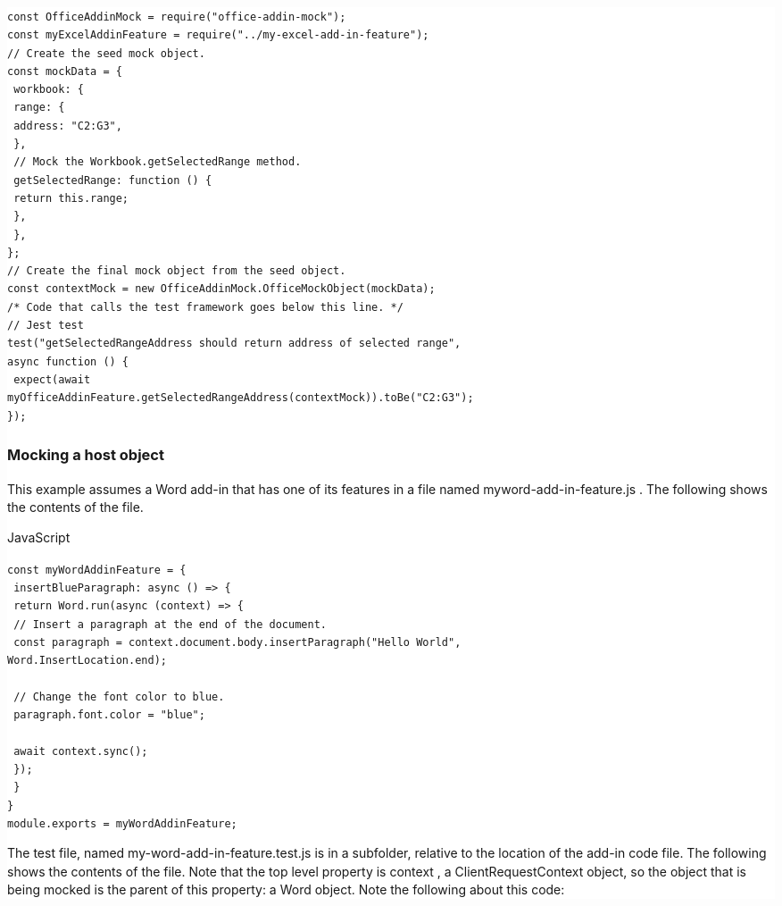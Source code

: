 ```
const OfficeAddinMock = require("office-addin-mock");
const myExcelAddinFeature = require("../my-excel-add-in-feature");
// Create the seed mock object.
const mockData = {
 workbook: {
 range: {
 address: "C2:G3",
 },
 // Mock the Workbook.getSelectedRange method.
 getSelectedRange: function () {
 return this.range;
 },
 },
};
// Create the final mock object from the seed object.
const contextMock = new OfficeAddinMock.OfficeMockObject(mockData);
/* Code that calls the test framework goes below this line. */
// Jest test
test("getSelectedRangeAddress should return address of selected range", 
async function () {
 expect(await
myOfficeAddinFeature.getSelectedRangeAddress(contextMock)).toBe("C2:G3");
});
```
### **Mocking a host object**

This example assumes a Word add-in that has one of its features in a file named myword-add-in-feature.js . The following shows the contents of the file.

JavaScript


```
const myWordAddinFeature = {
 insertBlueParagraph: async () => {
 return Word.run(async (context) => {
 // Insert a paragraph at the end of the document.
 const paragraph = context.document.body.insertParagraph("Hello World",
Word.InsertLocation.end);

 // Change the font color to blue.
 paragraph.font.color = "blue";

 await context.sync();
 });
 }
}
module.exports = myWordAddinFeature;
```
The test file, named my-word-add-in-feature.test.js is in a subfolder, relative to the location of the add-in code file. The following shows the contents of the file. Note that the top level property is context , a ClientRequestContext object, so the object that is being mocked is the parent of this property: a Word object. Note the following about this code:
